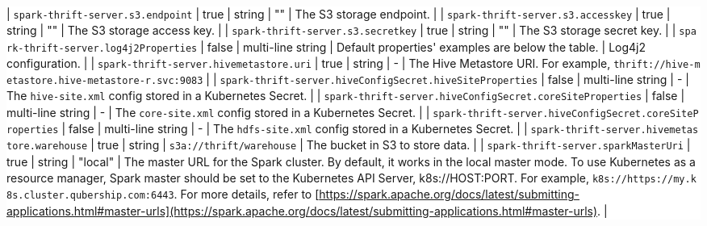 | `spark-thrift-server.s3.endpoint`                               | true                             | string             | ""                                                                                                | The S3 storage endpoint.                                                                                                                                                                                                                                                                                                                                               |
| `spark-thrift-server.s3.accesskey`                              | true                             | string             | ""                                                                                                | The S3 storage access key.                                                                                                                                                                                                                                                                                                                                                 |
| `spark-thrift-server.s3.secretkey`                              | true                             | string             | ""                                                                                                | The S3 storage secret key.                                                                                                                                                                                                                                                                                                                                                 |
| `spark-thrift-server.log4j2Properties`                          | false                            | multi-line string  | Default properties' examples are below the table.                                                  | Log4j2 configuration.                                                                                                                                                                                                                                                                                                                                                  |
| `spark-thrift-server.hivemetastore.uri`                         | true                             | string             | -                                                                                                 | The Hive Metastore URI. For example, `thrift://hive-metastore.hive-metastore-r.svc:9083`                                                                                                                                                                                                                                                                                        |
| `spark-thrift-server.hiveConfigSecret.hiveSiteProperties`       | false                            | multi-line string  | -                                                                                                 | The `hive-site.xml` config stored in a Kubernetes Secret.                                                                                                                                                                                                                                                                                                                  |
| `spark-thrift-server.hiveConfigSecret.coreSiteProperties`       | false                            | multi-line string  | -                                                                                                 | The `core-site.xml` config stored in a Kubernetes Secret.                                                                                                                                                                                                                                                                                                                                                       |
| `spark-thrift-server.hiveConfigSecret.coreSiteProperties`       | false                            | multi-line string  | -                                                                                                 | The `hdfs-site.xml` config stored in a Kubernetes Secret.                                                                                                                                                                                                                                                                                       |
| `spark-thrift-server.hivemetastore.warehouse`                   | true                             | string             | `s3a://thrift/warehouse`                                                                          | The bucket in S3 to store data.                                                                                                                                                                                                                                                                                                                                            |
| `spark-thrift-server.sparkMasterUri`                            | true                             | string             | "local"                                                                                           | The master URL for the Spark cluster. By default, it works in the local master mode. To use Kubernetes as a resource manager, Spark master should be set to the Kubernetes API Server, k8s://HOST:PORT. For example, `k8s://https://my.k8s.cluster.qubership.com:6443`. For more details, refer to [https://spark.apache.org/docs/latest/submitting-applications.html#master-urls](https://spark.apache.org/docs/latest/submitting-applications.html#master-urls). |